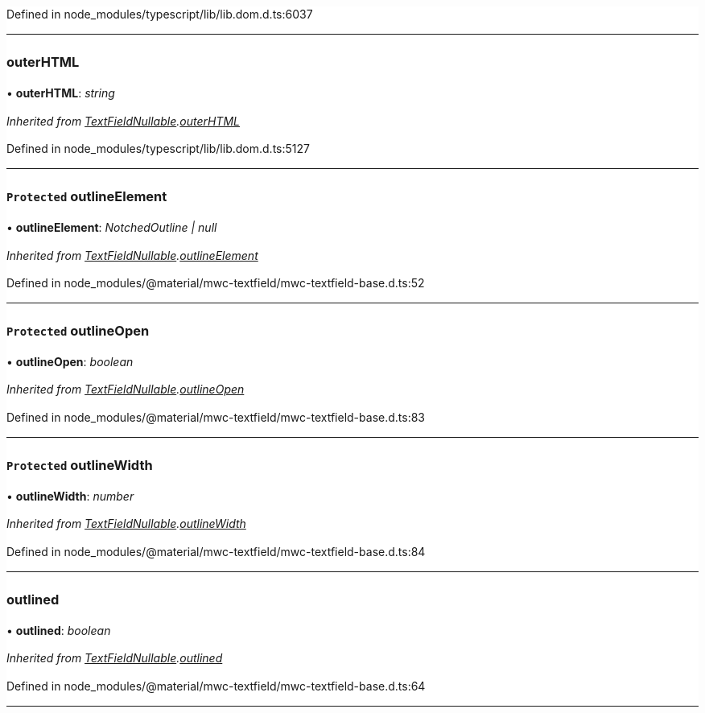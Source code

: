 Defined in node_modules/typescript/lib/lib.dom.d.ts:6037

___

###  outerHTML

• **outerHTML**: *string*

*Inherited from [TextFieldNullable](_mwc_textfield_nullable_.textfieldnullable.md).[outerHTML](_mwc_textfield_nullable_.textfieldnullable.md#outerhtml)*

Defined in node_modules/typescript/lib/lib.dom.d.ts:5127

___

### `Protected` outlineElement

• **outlineElement**: *NotchedOutline | null*

*Inherited from [TextFieldNullable](_mwc_textfield_nullable_.textfieldnullable.md).[outlineElement](_mwc_textfield_nullable_.textfieldnullable.md#protected-outlineelement)*

Defined in node_modules/@material/mwc-textfield/mwc-textfield-base.d.ts:52

___

### `Protected` outlineOpen

• **outlineOpen**: *boolean*

*Inherited from [TextFieldNullable](_mwc_textfield_nullable_.textfieldnullable.md).[outlineOpen](_mwc_textfield_nullable_.textfieldnullable.md#protected-outlineopen)*

Defined in node_modules/@material/mwc-textfield/mwc-textfield-base.d.ts:83

___

### `Protected` outlineWidth

• **outlineWidth**: *number*

*Inherited from [TextFieldNullable](_mwc_textfield_nullable_.textfieldnullable.md).[outlineWidth](_mwc_textfield_nullable_.textfieldnullable.md#protected-outlinewidth)*

Defined in node_modules/@material/mwc-textfield/mwc-textfield-base.d.ts:84

___

###  outlined

• **outlined**: *boolean*

*Inherited from [TextFieldNullable](_mwc_textfield_nullable_.textfieldnullable.md).[outlined](_mwc_textfield_nullable_.textfieldnullable.md#outlined)*

Defined in node_modules/@material/mwc-textfield/mwc-textfield-base.d.ts:64

___
